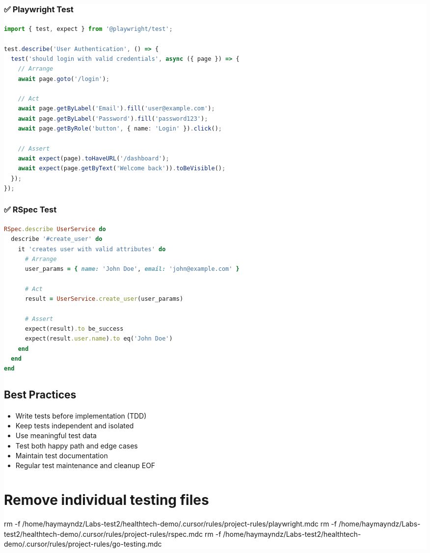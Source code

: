 ### ✅ Playwright Test
```typescript
import { test, expect } from '@playwright/test';

test.describe('User Authentication', () => {
  test('should login with valid credentials', async ({ page }) => {
    // Arrange
    await page.goto('/login');
    
    // Act
    await page.getByLabel('Email').fill('user@example.com');
    await page.getByLabel('Password').fill('password123');
    await page.getByRole('button', { name: 'Login' }).click();
    
    // Assert
    await expect(page).toHaveURL('/dashboard');
    await expect(page.getByText('Welcome back')).toBeVisible();
  });
});
```

### ✅ RSpec Test
```ruby
RSpec.describe UserService do
  describe '#create_user' do
    it 'creates user with valid attributes' do
      # Arrange
      user_params = { name: 'John Doe', email: 'john@example.com' }
      
      # Act
      result = UserService.create_user(user_params)
      
      # Assert
      expect(result).to be_success
      expect(result.user.name).to eq('John Doe')
    end
  end
end
```

## Best Practices
- Write tests before implementation (TDD)
- Keep tests independent and isolated
- Use meaningful test data
- Test both happy path and edge cases
- Maintain test documentation
- Regular test maintenance and cleanup
EOF

# Remove individual testing files
rm -f /home/haymayndz/Labs-test2/healthtech-demo/.cursor/rules/project-rules/playwright.mdc
rm -f /home/haymayndz/Labs-test2/healthtech-demo/.cursor/rules/project-rules/rspec.mdc
rm -f /home/haymayndz/Labs-test2/healthtech-demo/.cursor/rules/project-rules/go-testing.mdc
